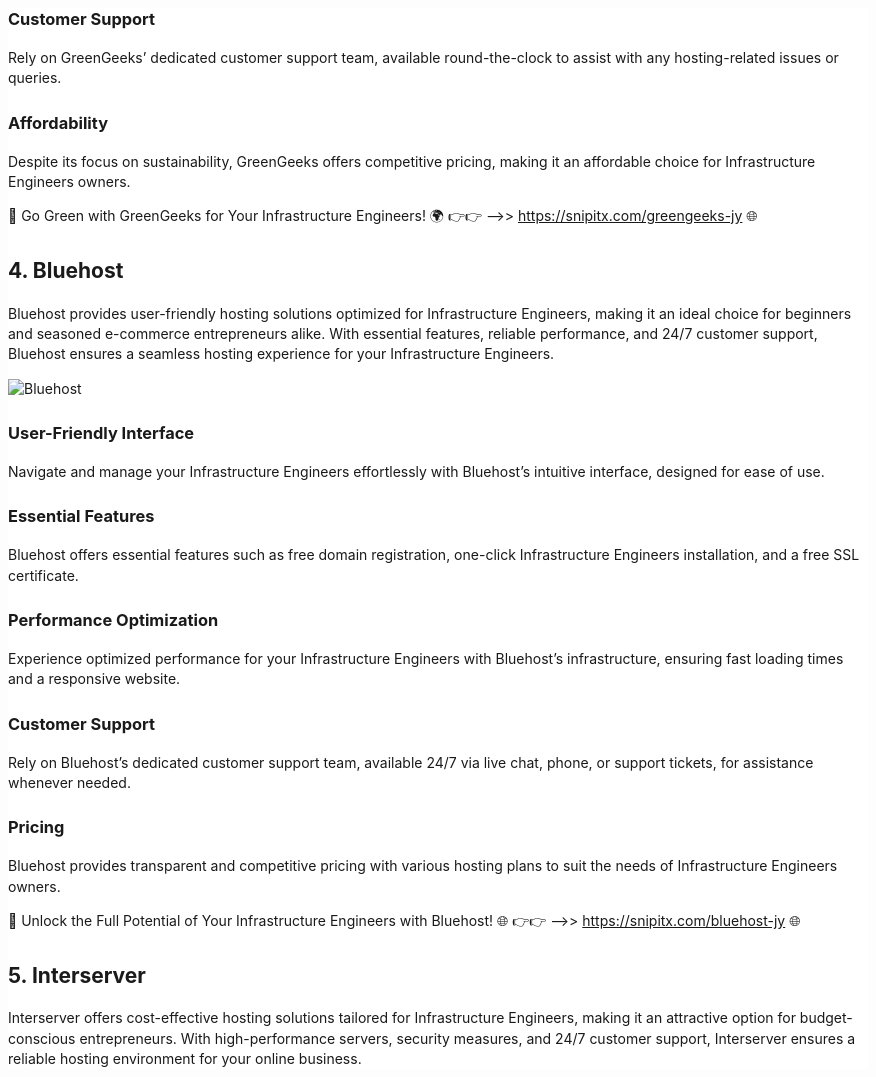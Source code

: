### Customer Support
Rely on GreenGeeks’ dedicated customer support team, available round-the-clock to assist with any hosting-related issues or queries.

### Affordability
Despite its focus on sustainability, GreenGeeks offers competitive pricing, making it an affordable choice for Infrastructure Engineers owners.

🌿 Go Green with GreenGeeks for Your Infrastructure Engineers! 🌍
👉👉 -->> https://snipitx.com/greengeeks-jy 🌐

## 4. Bluehost

Bluehost provides user-friendly hosting solutions optimized for Infrastructure Engineers, making it an ideal choice for beginners and seasoned e-commerce entrepreneurs alike. With essential features, reliable performance, and 24/7 customer support, Bluehost ensures a seamless hosting experience for your Infrastructure Engineers.

![Bluehost](https://i.imgur.com/PasFF9E.jpeg "Bluehost Hosting")

### User-Friendly Interface
Navigate and manage your Infrastructure Engineers effortlessly with Bluehost’s intuitive interface, designed for ease of use.

### Essential Features
Bluehost offers essential features such as free domain registration, one-click Infrastructure Engineers installation, and a free SSL certificate.

### Performance Optimization
Experience optimized performance for your Infrastructure Engineers with Bluehost’s infrastructure, ensuring fast loading times and a responsive website.

### Customer Support
Rely on Bluehost’s dedicated customer support team, available 24/7 via live chat, phone, or support tickets, for assistance whenever needed.

### Pricing
Bluehost provides transparent and competitive pricing with various hosting plans to suit the needs of Infrastructure Engineers owners.

🚀 Unlock the Full Potential of Your Infrastructure Engineers with Bluehost! 🌐
👉👉 -->> https://snipitx.com/bluehost-jy 🌐

## 5. Interserver

Interserver offers cost-effective hosting solutions tailored for Infrastructure Engineers, making it an attractive option for budget-conscious entrepreneurs. With high-performance servers, security measures, and 24/7 customer support, Interserver ensures a reliable hosting environment for your online business.
